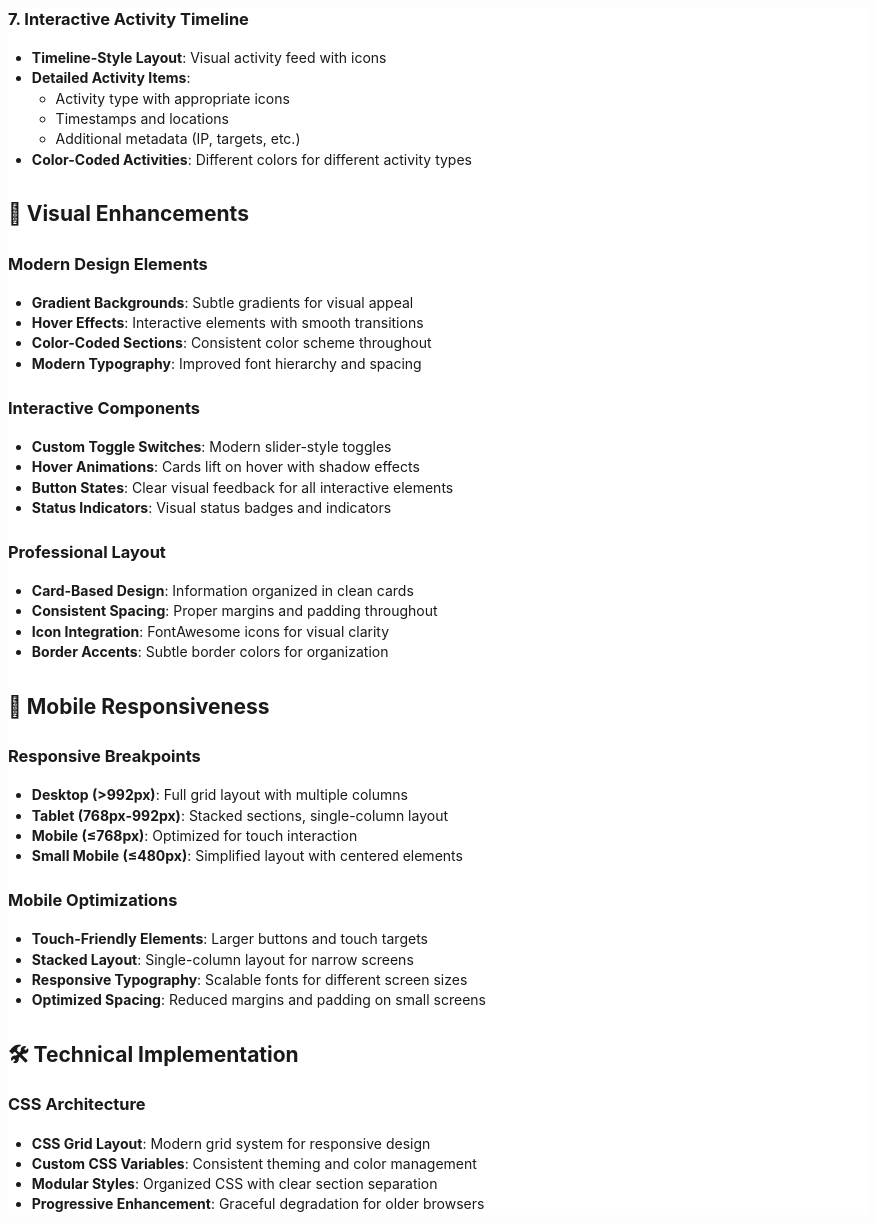 ### 7. **Interactive Activity Timeline**
- **Timeline-Style Layout**: Visual activity feed with icons
- **Detailed Activity Items**:
  - Activity type with appropriate icons
  - Timestamps and locations
  - Additional metadata (IP, targets, etc.)
- **Color-Coded Activities**: Different colors for different activity types

## 🎨 Visual Enhancements

### **Modern Design Elements**
- **Gradient Backgrounds**: Subtle gradients for visual appeal
- **Hover Effects**: Interactive elements with smooth transitions
- **Color-Coded Sections**: Consistent color scheme throughout
- **Modern Typography**: Improved font hierarchy and spacing

### **Interactive Components**
- **Custom Toggle Switches**: Modern slider-style toggles
- **Hover Animations**: Cards lift on hover with shadow effects
- **Button States**: Clear visual feedback for all interactive elements
- **Status Indicators**: Visual status badges and indicators

### **Professional Layout**
- **Card-Based Design**: Information organized in clean cards
- **Consistent Spacing**: Proper margins and padding throughout
- **Icon Integration**: FontAwesome icons for visual clarity
- **Border Accents**: Subtle border colors for organization

## 📱 Mobile Responsiveness

### **Responsive Breakpoints**
- **Desktop (>992px)**: Full grid layout with multiple columns
- **Tablet (768px-992px)**: Stacked sections, single-column layout
- **Mobile (≤768px)**: Optimized for touch interaction
- **Small Mobile (≤480px)**: Simplified layout with centered elements

### **Mobile Optimizations**
- **Touch-Friendly Elements**: Larger buttons and touch targets
- **Stacked Layout**: Single-column layout for narrow screens
- **Responsive Typography**: Scalable fonts for different screen sizes
- **Optimized Spacing**: Reduced margins and padding on small screens

## 🛠️ Technical Implementation

### **CSS Architecture**
- **CSS Grid Layout**: Modern grid system for responsive design
- **Custom CSS Variables**: Consistent theming and color management
- **Modular Styles**: Organized CSS with clear section separation
- **Progressive Enhancement**: Graceful degradation for older browsers
